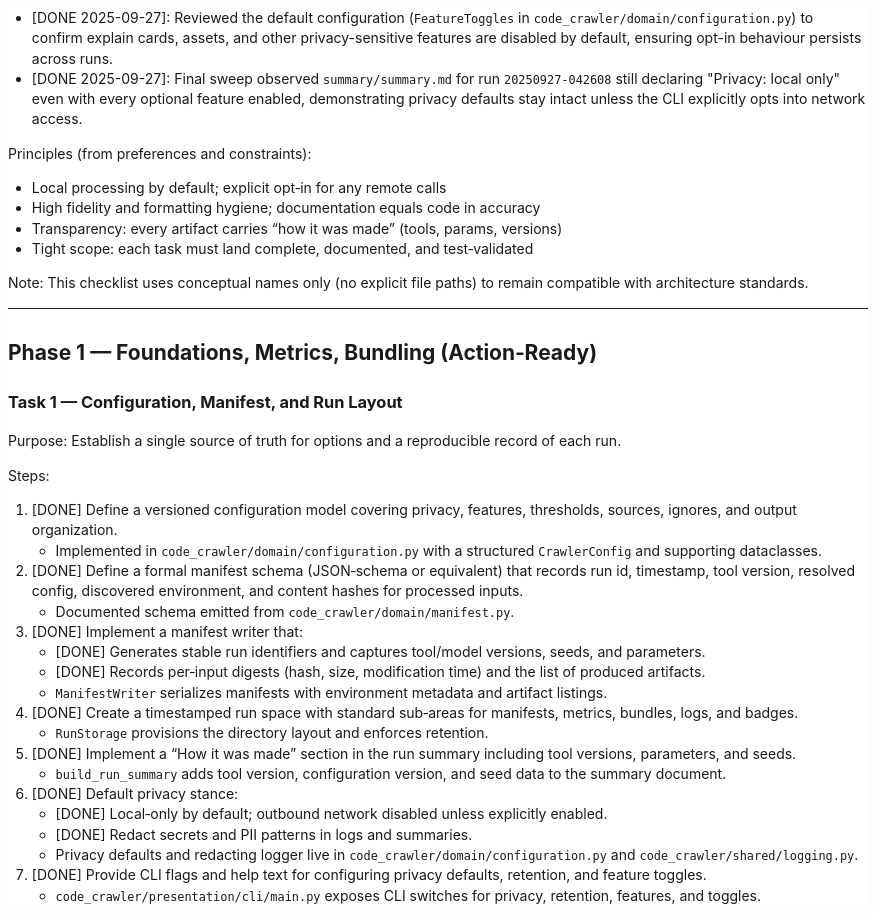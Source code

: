   - [DONE 2025-09-27]: Reviewed the default configuration (`FeatureToggles` in `code_crawler/domain/configuration.py`) to confirm explain cards, assets, and other privacy-sensitive features are disabled by default, ensuring opt-in behaviour persists across runs.
  - [DONE 2025-09-27]: Final sweep observed `summary/summary.md` for run `20250927-042608` still declaring "Privacy: local only" even with every optional feature enabled, demonstrating privacy defaults stay intact unless the CLI explicitly opts into network access.

Principles (from preferences and constraints):
- Local processing by default; explicit opt‑in for any remote calls
- High fidelity and formatting hygiene; documentation equals code in accuracy
- Transparency: every artifact carries “how it was made” (tools, params, versions)
- Tight scope: each task must land complete, documented, and test‑validated

Note: This checklist uses conceptual names only (no explicit file paths) to remain compatible with architecture standards.

---

## Phase 1 — Foundations, Metrics, Bundling (Action‑Ready)

### Task 1 — Configuration, Manifest, and Run Layout
Purpose: Establish a single source of truth for options and a reproducible record of each run.

Steps:
1. [DONE] Define a versioned configuration model covering privacy, features, thresholds, sources, ignores, and output organization.
   - Implemented in `code_crawler/domain/configuration.py` with a structured `CrawlerConfig` and supporting dataclasses.
2. [DONE] Define a formal manifest schema (JSON‑schema or equivalent) that records run id, timestamp, tool version, resolved config, discovered environment, and content hashes for processed inputs.
   - Documented schema emitted from `code_crawler/domain/manifest.py`.
3. [DONE] Implement a manifest writer that:
   - [DONE] Generates stable run identifiers and captures tool/model versions, seeds, and parameters.
   - [DONE] Records per‑input digests (hash, size, modification time) and the list of produced artifacts.
   - `ManifestWriter` serializes manifests with environment metadata and artifact listings.
4. [DONE] Create a timestamped run space with standard sub‑areas for manifests, metrics, bundles, logs, and badges.
   - `RunStorage` provisions the directory layout and enforces retention.
5. [DONE] Implement a “How it was made” section in the run summary including tool versions, parameters, and seeds.
   - `build_run_summary` adds tool version, configuration version, and seed data to the summary document.
6. [DONE] Default privacy stance:
   - [DONE] Local‑only by default; outbound network disabled unless explicitly enabled.
   - [DONE] Redact secrets and PII patterns in logs and summaries.
   - Privacy defaults and redacting logger live in `code_crawler/domain/configuration.py` and `code_crawler/shared/logging.py`.
7. [DONE] Provide CLI flags and help text for configuring privacy defaults, retention, and feature toggles.
   - `code_crawler/presentation/cli/main.py` exposes CLI switches for privacy, retention, features, and toggles.
